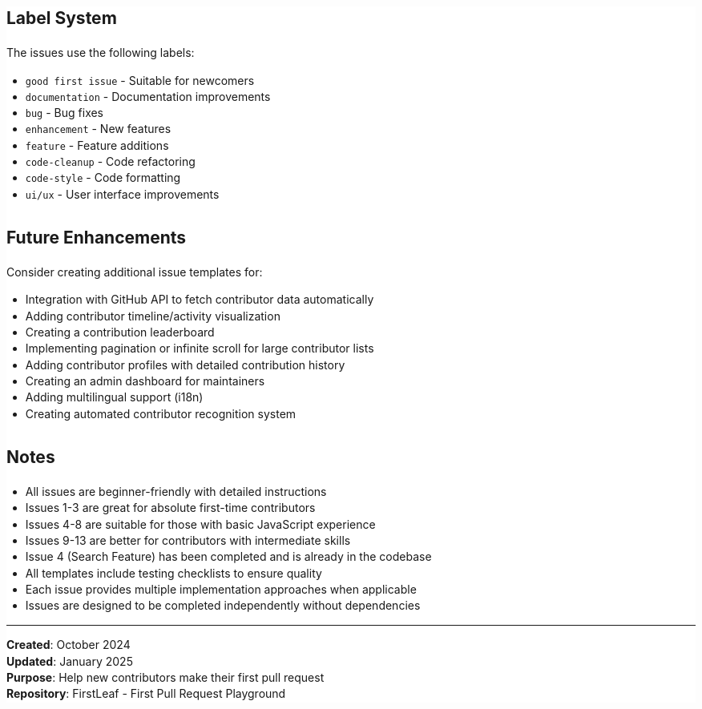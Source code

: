 ## Label System

The issues use the following labels:
- `good first issue` - Suitable for newcomers
- `documentation` - Documentation improvements
- `bug` - Bug fixes
- `enhancement` - New features
- `feature` - Feature additions
- `code-cleanup` - Code refactoring
- `code-style` - Code formatting
- `ui/ux` - User interface improvements

## Future Enhancements

Consider creating additional issue templates for:
- Integration with GitHub API to fetch contributor data automatically
- Adding contributor timeline/activity visualization
- Creating a contribution leaderboard
- Implementing pagination or infinite scroll for large contributor lists
- Adding contributor profiles with detailed contribution history
- Creating an admin dashboard for maintainers
- Adding multilingual support (i18n)
- Creating automated contributor recognition system

## Notes

- All issues are beginner-friendly with detailed instructions
- Issues 1-3 are great for absolute first-time contributors
- Issues 4-8 are suitable for those with basic JavaScript experience
- Issues 9-13 are better for contributors with intermediate skills
- Issue 4 (Search Feature) has been completed and is already in the codebase
- All templates include testing checklists to ensure quality
- Each issue provides multiple implementation approaches when applicable
- Issues are designed to be completed independently without dependencies

---

**Created**: October 2024  
**Updated**: January 2025  
**Purpose**: Help new contributors make their first pull request  
**Repository**: FirstLeaf - First Pull Request Playground
